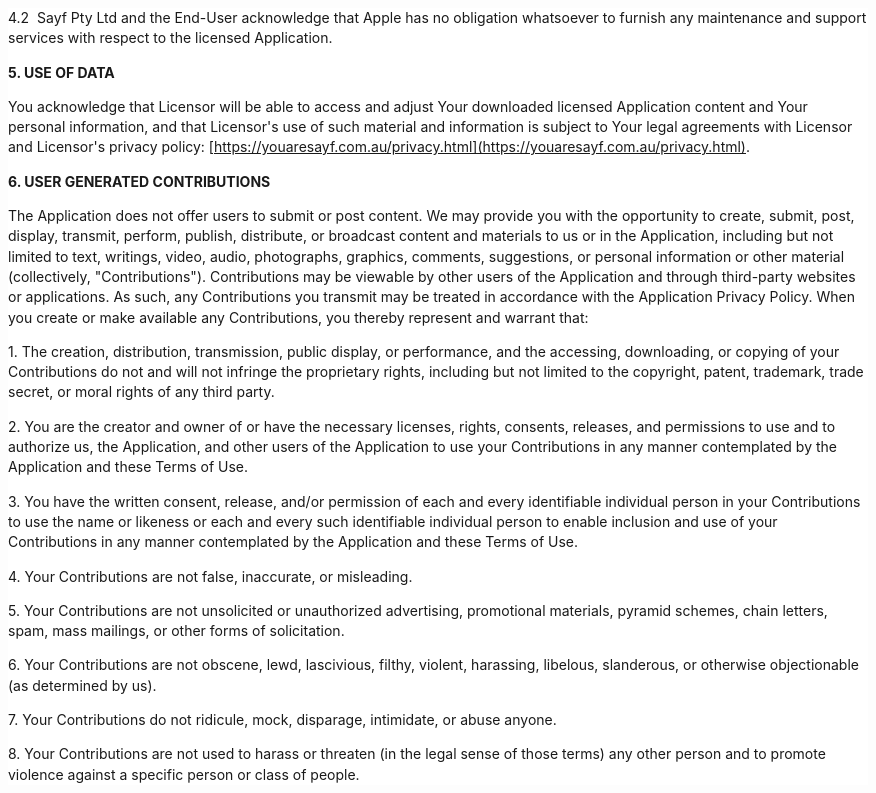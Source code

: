   

4.2  Sayf Pty Ltd and the End-User acknowledge that Apple has no obligation whatsoever to furnish any maintenance and support services with respect to the licensed Application.

  

  

********5\. USE OF DATA********

  

You acknowledge that Licensor will be able to access and adjust Your downloaded licensed Application content and Your personal information, and that Licensor's use of such material and information is subject to Your legal agreements with Licensor and Licensor's privacy policy: [https://youaresayf.com.au/privacy.html](https://youaresayf.com.au/privacy.html).

  

  

********6\. USER GENERATED CONTRIBUTIONS********

  

The Application does not offer users to submit or post content. We may provide you with the opportunity to create, submit, post, display, transmit, perform, publish, distribute, or broadcast content and materials to us or in the Application, including but not limited to text, writings, video, audio, photographs, graphics, comments, suggestions, or personal information or other material (collectively, "Contributions"). Contributions may be viewable by other users of the Application and through third-party websites or applications. As such, any Contributions you transmit may be treated in accordance with the Application Privacy Policy. When you create or make available any Contributions, you thereby represent and warrant that:

  

1\. The creation, distribution, transmission, public display, or performance, and the accessing, downloading, or copying of your Contributions do not and will not infringe the proprietary rights, including but not limited to the copyright, patent, trademark, trade secret, or moral rights of any third party.

2\. You are the creator and owner of or have the necessary licenses, rights, consents, releases, and permissions to use and to authorize us, the Application, and other users of the Application to use your Contributions in any manner contemplated by the Application and these Terms of Use.

3\. You have the written consent, release, and/or permission of each and every identifiable individual person in your Contributions to use the name or likeness or each and every such identifiable individual person to enable inclusion and use of your Contributions in any manner contemplated by the Application and these Terms of Use.

4\. Your Contributions are not false, inaccurate, or misleading.

5\. Your Contributions are not unsolicited or unauthorized advertising, promotional materials, pyramid schemes, chain letters, spam, mass mailings, or other forms of solicitation.

6\. Your Contributions are not obscene, lewd, lascivious, filthy, violent, harassing, libelous, slanderous, or otherwise objectionable (as determined by us).

7\. Your Contributions do not ridicule, mock, disparage, intimidate, or abuse anyone.

8\. Your Contributions are not used to harass or threaten (in the legal sense of those terms) any other person and to promote violence against a specific person or class of people.
